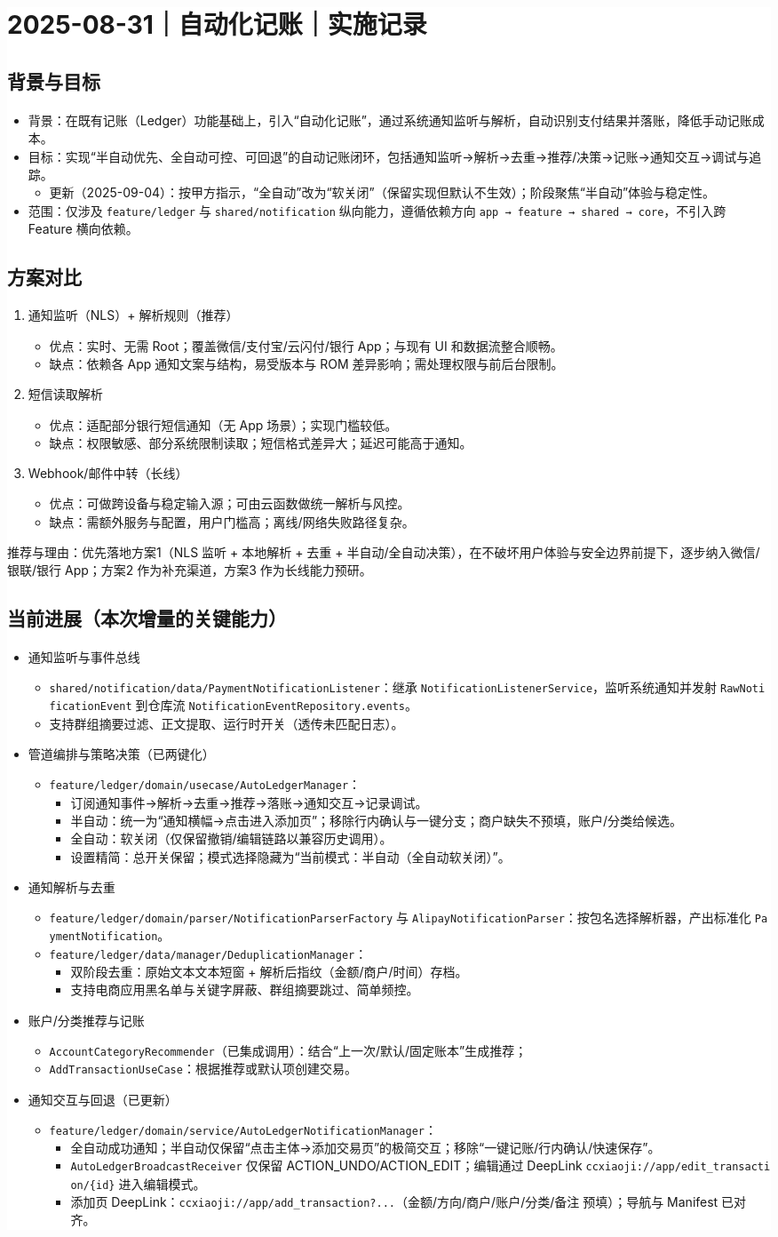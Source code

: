 # 2025-08-31｜自动化记账｜实施记录

## 背景与目标
- 背景：在既有记账（Ledger）功能基础上，引入“自动化记账”，通过系统通知监听与解析，自动识别支付结果并落账，降低手动记账成本。
- 目标：实现“半自动优先、全自动可控、可回退”的自动记账闭环，包括通知监听→解析→去重→推荐/决策→记账→通知交互→调试与追踪。
  - 更新（2025-09-04）：按甲方指示，“全自动”改为“软关闭”（保留实现但默认不生效）；阶段聚焦“半自动”体验与稳定性。
- 范围：仅涉及 `feature/ledger` 与 `shared/notification` 纵向能力，遵循依赖方向 `app → feature → shared → core`，不引入跨 Feature 横向依赖。

## 方案对比
1) 通知监听（NLS）+ 解析规则（推荐）
   - 优点：实时、无需 Root；覆盖微信/支付宝/云闪付/银行 App；与现有 UI 和数据流整合顺畅。
   - 缺点：依赖各 App 通知文案与结构，易受版本与 ROM 差异影响；需处理权限与前后台限制。

2) 短信读取解析
   - 优点：适配部分银行短信通知（无 App 场景）；实现门槛较低。
   - 缺点：权限敏感、部分系统限制读取；短信格式差异大；延迟可能高于通知。

3) Webhook/邮件中转（长线）
   - 优点：可做跨设备与稳定输入源；可由云函数做统一解析与风控。
   - 缺点：需额外服务与配置，用户门槛高；离线/网络失败路径复杂。

推荐与理由：优先落地方案1（NLS 监听 + 本地解析 + 去重 + 半自动/全自动决策），在不破坏用户体验与安全边界前提下，逐步纳入微信/银联/银行 App；方案2 作为补充渠道，方案3 作为长线能力预研。

## 当前进展（本次增量的关键能力）
- 通知监听与事件总线
  - `shared/notification/data/PaymentNotificationListener`：继承 `NotificationListenerService`，监听系统通知并发射 `RawNotificationEvent` 到仓库流 `NotificationEventRepository.events`。
  - 支持群组摘要过滤、正文提取、运行时开关（透传未匹配日志）。

- 管道编排与策略决策（已两键化）
  - `feature/ledger/domain/usecase/AutoLedgerManager`：
    - 订阅通知事件→解析→去重→推荐→落账→通知交互→记录调试。
    - 半自动：统一为“通知横幅→点击进入添加页”；移除行内确认与一键分支；商户缺失不预填，账户/分类给候选。
    - 全自动：软关闭（仅保留撤销/编辑链路以兼容历史调用）。
    - 设置精简：总开关保留；模式选择隐藏为“当前模式：半自动（全自动软关闭）”。

- 通知解析与去重
  - `feature/ledger/domain/parser/NotificationParserFactory` 与 `AlipayNotificationParser`：按包名选择解析器，产出标准化 `PaymentNotification`。
  - `feature/ledger/data/manager/DeduplicationManager`：
    - 双阶段去重：原始文本文本短窗 + 解析后指纹（金额/商户/时间）存档。
    - 支持电商应用黑名单与关键字屏蔽、群组摘要跳过、简单频控。

- 账户/分类推荐与记账
  - `AccountCategoryRecommender`（已集成调用）：结合“上一次/默认/固定账本”生成推荐；
  - `AddTransactionUseCase`：根据推荐或默认项创建交易。

- 通知交互与回退（已更新）
  - `feature/ledger/domain/service/AutoLedgerNotificationManager`：
    - 全自动成功通知；半自动仅保留“点击主体→添加交易页”的极简交互；移除“一键记账/行内确认/快速保存”。
    - `AutoLedgerBroadcastReceiver` 仅保留 ACTION_UNDO/ACTION_EDIT；编辑通过 DeepLink `ccxiaoji://app/edit_transaction/{id}` 进入编辑模式。
    - 添加页 DeepLink：`ccxiaoji://app/add_transaction?...`（金额/方向/商户/账户/分类/备注 预填）；导航与 Manifest 已对齐。
